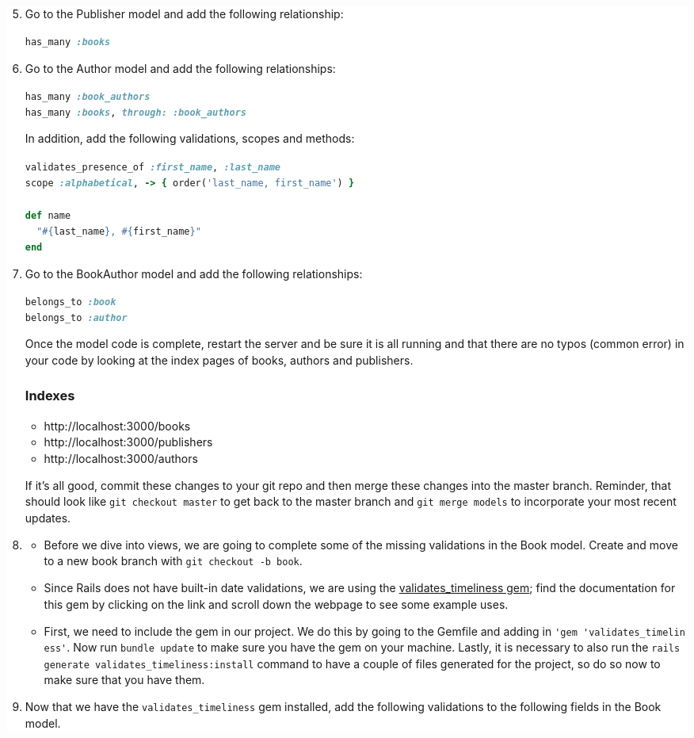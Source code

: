 5.  Go to the Publisher model and add the following relationship:
    ```ruby
    has_many :books 
    ```

6.  Go to the Author model and add the following relationships:

    ```ruby
    has_many :book_authors
    has_many :books, through: :book_authors  
    ```

    In addition, add the following validations, scopes and methods:

    ```ruby
    validates_presence_of :first_name, :last_name 
    scope :alphabetical, -> { order('last_name, first_name') }

    def name
      "#{last_name}, #{first_name}"
    end
    ```

7.  Go to the BookAuthor model and add the following relationships:
    ```ruby
    belongs_to :book
    belongs_to :author
    ```

    Once the model code is complete, restart the server and be sure it is all running and that there are no typos (common error) in your code by looking at the index pages of books, authors and publishers. 

    ### Indexes

    * http://localhost:3000/books
    * http://localhost:3000/publishers
    * http://localhost:3000/authors

    If it’s all good, commit these changes to your git repo and then merge these changes into the master branch. Reminder, that should look like `git checkout master` to get back to the master branch and `git merge models` to incorporate your most recent updates.

8) 
    *   Before we dive into views, we are going to complete some of the missing validations in the Book model. Create and move to a new book branch with `git checkout -b book`.

    *  Since Rails does not have built-in date validations, we are using the [validates_timeliness gem](https://github.com/adzap/validates_timeliness); find the documentation for this gem by clicking on the link and scroll down the webpage to see some example uses. 

    * First, we need to include the gem in our project. We do this by going to the Gemfile and adding in `'gem 'validates_timeliness'`. Now run `bundle update` to make sure you have the gem on your machine. Lastly, it is necessary to also run the `rails generate validates_timeliness:install` command to have a couple of files generated for the project, so do so now to make sure that you have them.

9) Now that we have the `validates_timeliness` gem installed, add the following validations to the following fields in the Book model.
